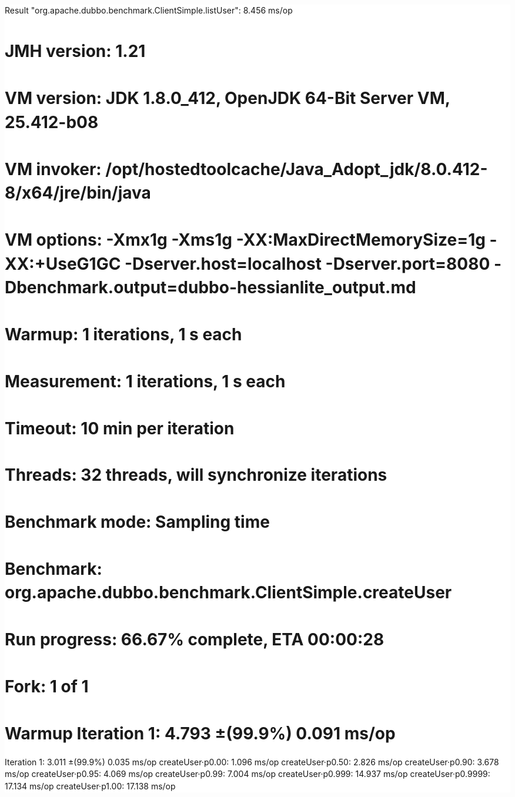 
Result "org.apache.dubbo.benchmark.ClientSimple.listUser":
  8.456 ms/op


# JMH version: 1.21
# VM version: JDK 1.8.0_412, OpenJDK 64-Bit Server VM, 25.412-b08
# VM invoker: /opt/hostedtoolcache/Java_Adopt_jdk/8.0.412-8/x64/jre/bin/java
# VM options: -Xmx1g -Xms1g -XX:MaxDirectMemorySize=1g -XX:+UseG1GC -Dserver.host=localhost -Dserver.port=8080 -Dbenchmark.output=dubbo-hessianlite_output.md
# Warmup: 1 iterations, 1 s each
# Measurement: 1 iterations, 1 s each
# Timeout: 10 min per iteration
# Threads: 32 threads, will synchronize iterations
# Benchmark mode: Sampling time
# Benchmark: org.apache.dubbo.benchmark.ClientSimple.createUser

# Run progress: 66.67% complete, ETA 00:00:28
# Fork: 1 of 1
# Warmup Iteration   1: 4.793 ±(99.9%) 0.091 ms/op
Iteration   1: 3.011 ±(99.9%) 0.035 ms/op
                 createUser·p0.00:   1.096 ms/op
                 createUser·p0.50:   2.826 ms/op
                 createUser·p0.90:   3.678 ms/op
                 createUser·p0.95:   4.069 ms/op
                 createUser·p0.99:   7.004 ms/op
                 createUser·p0.999:  14.937 ms/op
                 createUser·p0.9999: 17.134 ms/op
                 createUser·p1.00:   17.138 ms/op
